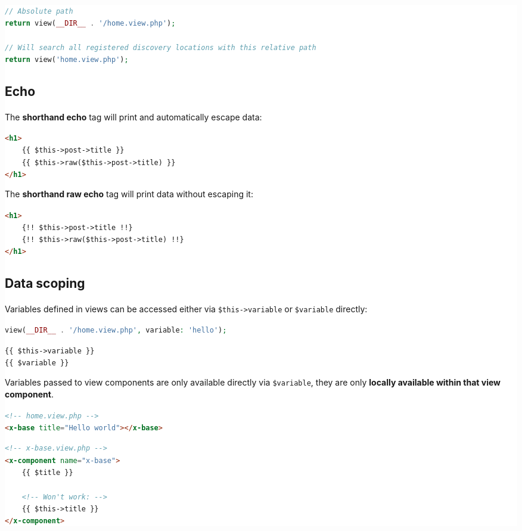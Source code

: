 ```php
// Absolute path
return view(__DIR__ . '/home.view.php');

// Will search all registered discovery locations with this relative path
return view('home.view.php');
```

## Echo

The **shorthand echo** tag will print and automatically escape data:

```html
<h1>
    {{ $this->post->title }}
    {{ $this->raw($this->post->title) }}
</h1>
```

The **shorthand raw echo** tag will print data without escaping it:

```html
<h1>
    {!! $this->post->title !!}
    {!! $this->raw($this->post->title) !!}
</h1>
```

## Data scoping

Variables defined in views can be accessed either via `$this->variable` or `$variable` directly:

```php
view(__DIR__ . '/home.view.php', variable: 'hello');
```

```html
{{ $this->variable }}
{{ $variable }}
```

Variables passed to view components are only available directly via `$variable`, they are only **locally available within that view component**.

```html
<!-- home.view.php -->
<x-base title="Hello world"></x-base>
```

```html
<!-- x-base.view.php -->
<x-component name="x-base">
    {{ $title }}
    
    <!-- Won't work: -->
    {{ $this->title }}
</x-component>
```
